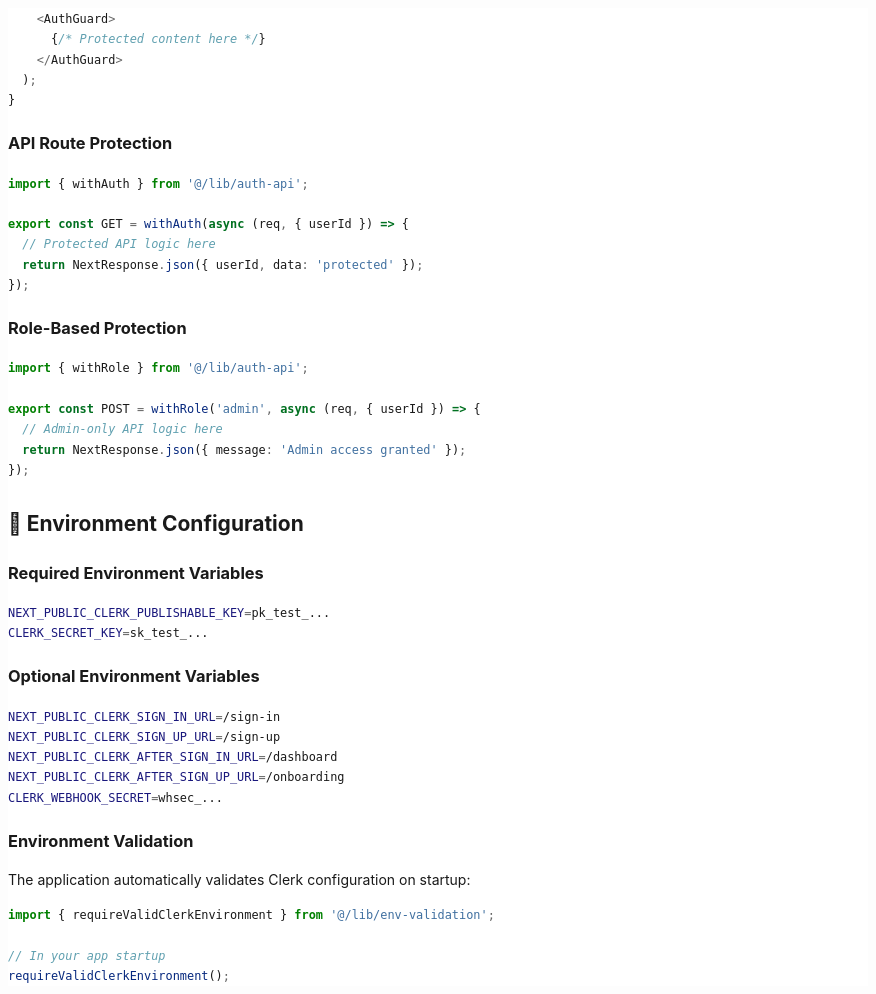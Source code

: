 ```typescript
    <AuthGuard>
      {/* Protected content here */}
    </AuthGuard>
  );
}
```

### API Route Protection
```typescript
import { withAuth } from '@/lib/auth-api';

export const GET = withAuth(async (req, { userId }) => {
  // Protected API logic here
  return NextResponse.json({ userId, data: 'protected' });
});
```

### Role-Based Protection
```typescript
import { withRole } from '@/lib/auth-api';

export const POST = withRole('admin', async (req, { userId }) => {
  // Admin-only API logic here
  return NextResponse.json({ message: 'Admin access granted' });
});
```

## 🔧 Environment Configuration

### Required Environment Variables
```bash
NEXT_PUBLIC_CLERK_PUBLISHABLE_KEY=pk_test_...
CLERK_SECRET_KEY=sk_test_...
```

### Optional Environment Variables
```bash
NEXT_PUBLIC_CLERK_SIGN_IN_URL=/sign-in
NEXT_PUBLIC_CLERK_SIGN_UP_URL=/sign-up
NEXT_PUBLIC_CLERK_AFTER_SIGN_IN_URL=/dashboard
NEXT_PUBLIC_CLERK_AFTER_SIGN_UP_URL=/onboarding
CLERK_WEBHOOK_SECRET=whsec_...
```

### Environment Validation
The application automatically validates Clerk configuration on startup:

```typescript
import { requireValidClerkEnvironment } from '@/lib/env-validation';

// In your app startup
requireValidClerkEnvironment();
```
